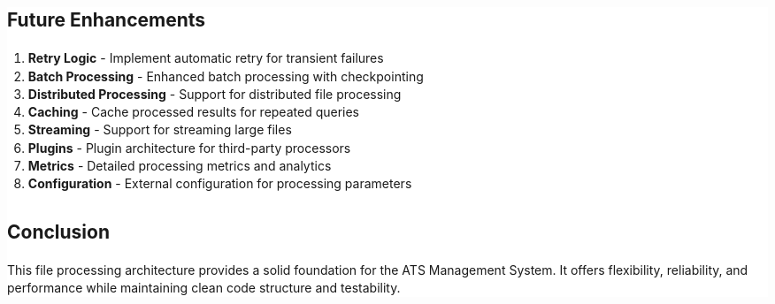 ## Future Enhancements

1. **Retry Logic** - Implement automatic retry for transient failures
2. **Batch Processing** - Enhanced batch processing with checkpointing
3. **Distributed Processing** - Support for distributed file processing
4. **Caching** - Cache processed results for repeated queries
5. **Streaming** - Support for streaming large files
6. **Plugins** - Plugin architecture for third-party processors
7. **Metrics** - Detailed processing metrics and analytics
8. **Configuration** - External configuration for processing parameters

## Conclusion

This file processing architecture provides a solid foundation for the ATS Management System. It offers flexibility, reliability, and performance while maintaining clean code structure and testability.
